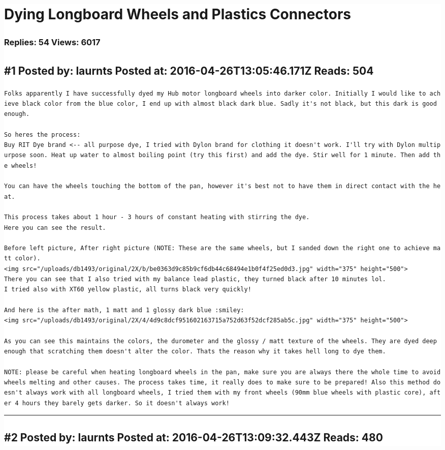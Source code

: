 # Dying Longboard Wheels and Plastics Connectors

### Replies: 54 Views: 6017

## \#1 Posted by: laurnts Posted at: 2016-04-26T13:05:46.171Z Reads: 504

```
Folks apparently I have successfully dyed my Hub motor longboard wheels into darker color. Initially I would like to achieve black color from the blue color, I end up with almost black dark blue. Sadly it's not black, but this dark is good enough.

So heres the process:
Buy RIT Dye brand <-- all purpose dye, I tried with Dylon brand for clothing it doesn't work. I'll try with Dylon multipurpose soon. Heat up water to almost boiling point (try this first) and add the dye. Stir well for 1 minute. Then add the wheels!

You can have the wheels touching the bottom of the pan, however it's best not to have them in direct contact with the heat.

This process takes about 1 hour - 3 hours of constant heating with stirring the dye.
Here you can see the result.

Before left picture, After right picture (NOTE: These are the same wheels, but I sanded down the right one to achieve matt color).
<img src="/uploads/db1493/original/2X/b/be0363d9c85b9cf6db44c68494e1b0f4f25ed0d3.jpg" width="375" height="500">
There you can see that I also tried with my balance lead plastic, they turned black after 10 minutes lol.
I tried also with XT60 yellow plastic, all turns black very quickly!

And here is the after math, 1 matt and 1 glossy dark blue :smiley: 
<img src="/uploads/db1493/original/2X/4/4d9c8dcf951602163715a752d63f52dcf285ab5c.jpg" width="375" height="500">

As you can see this maintains the colors, the durometer and the glossy / matt texture of the wheels. They are dyed deep enough that scratching them doesn't alter the color. Thats the reason why it takes hell long to dye them.

NOTE: please be careful when heating longboard wheels in the pan, make sure you are always there the whole time to avoid wheels melting and other causes. The process takes time, it really does to make sure to be prepared! Also this method doesn't always work with all longboard wheels, I tried them with my front wheels (90mm blue wheels with plastic core), after 4 hours they barely gets darker. So it doesn't always work!
```

---
## \#2 Posted by: laurnts Posted at: 2016-04-26T13:09:32.443Z Reads: 480
